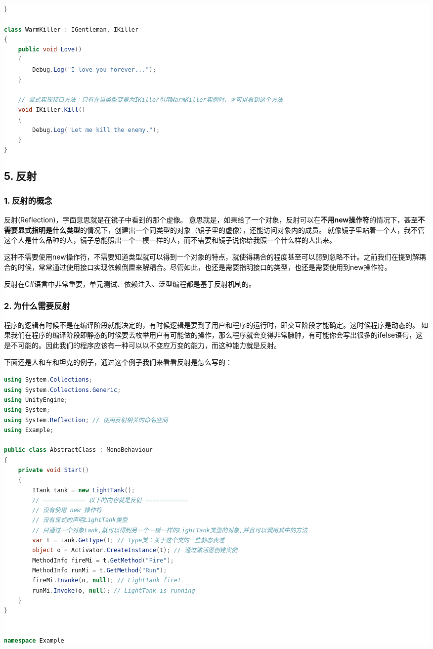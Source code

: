 ```c#
}

class WarmKiller : IGentleman, IKiller
{
    public void Love()
    {
        Debug.Log("I love you forever...");
    }

    // 显式实现接口方法：只有在当类型变量为IKiller引用WarmKiller实例时，才可以看到这个方法
    void IKiller.Kill()
    {
        Debug.Log("Let me kill the enemy.");
    }
}
```

## 5. 反射

### 1. 反射的概念

反射(Reflection)，字面意思就是在镜子中看到的那个虚像。
意思就是，如果给了一个对象，反射可以在**不用new操作符**的情况下，甚至**不需要显式指明是什么类型**的情况下，创建出一个同类型的对象（镜子里的虚像），还能访问对象内的成员。
就像镜子里站着一个人，我不管这个人是什么品种的人，镜子总能照出一个一模一样的人，而不需要和镜子说你给我照一个什么样的人出来。

这种不需要使用new操作符，不需要知道类型就可以得到一个对象的特点，就使得耦合的程度甚至可以弱到忽略不计。之前我们在提到解耦合的时候，常常通过使用接口实现依赖倒置来解耦合。尽管如此，也还是需要指明接口的类型，也还是需要使用到new操作符。

反射在C#语言中非常重要，单元测试、依赖注入、泛型编程都是基于反射机制的。

### 2. 为什么需要反射

程序的逻辑有时候不是在编译阶段就能决定的，有时候逻辑是要到了用户和程序的运行时，即交互阶段才能确定。这时候程序是动态的。 如果我们在程序的编译阶段即静态的时候要去枚举用户有可能做的操作，那么程序就会变得非常臃肿，有可能你会写出很多的ifelse语句，这是不可能的。因此我们的程序应该有一种可以以不变应万变的能力，而这种能力就是反射。

下面还是人和车和坦克的例子，通过这个例子我们来看看反射是怎么写的：

```c#
using System.Collections;
using System.Collections.Generic;
using UnityEngine;
using System;
using System.Reflection; // 使用反射相关的命名空间
using Example;

public class AbstractClass : MonoBehaviour
{
    private void Start()
    {
        ITank tank = new LightTank();
        // ============ 以下的内容就是反射 ============
        // 没有使用 new 操作符
        // 没有显式的声明LightTank类型
        // 只通过一个对象tank,就可以得到另一个一模一样的LightTank类型的对象,并且可以调用其中的方法
        var t = tank.GetType(); // Type类：关于这个类的一些静态表述
        object o = Activator.CreateInstance(t); // 通过激活器创建实例
        MethodInfo fireMi = t.GetMethod("Fire");
        MethodInfo runMi = t.GetMethod("Run");
        fireMi.Invoke(o, null); // LightTank fire!
        runMi.Invoke(o, null); // LightTank is running
    }
}


namespace Example
```